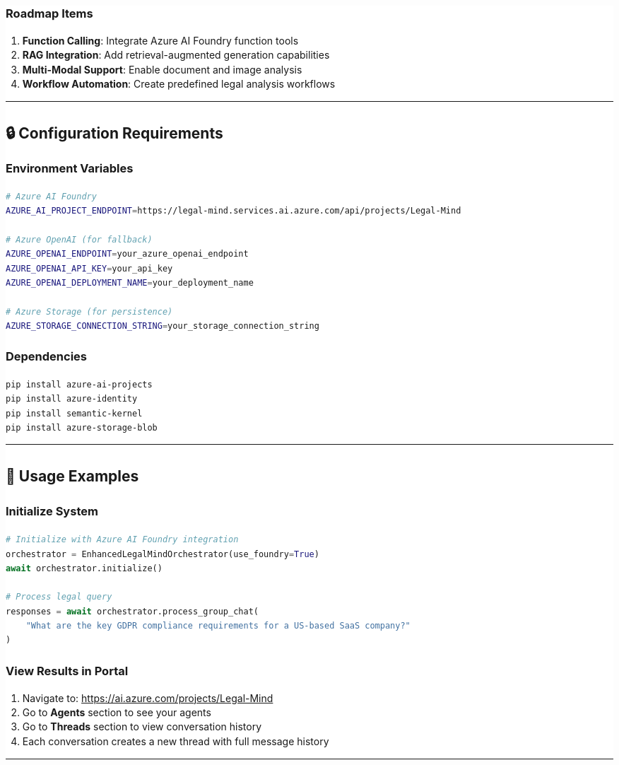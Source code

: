 ### **Roadmap Items**
1. **Function Calling**: Integrate Azure AI Foundry function tools
2. **RAG Integration**: Add retrieval-augmented generation capabilities  
3. **Multi-Modal Support**: Enable document and image analysis
4. **Workflow Automation**: Create predefined legal analysis workflows

---

## 🔒 Configuration Requirements

### **Environment Variables**
```bash
# Azure AI Foundry
AZURE_AI_PROJECT_ENDPOINT=https://legal-mind.services.ai.azure.com/api/projects/Legal-Mind

# Azure OpenAI (for fallback)
AZURE_OPENAI_ENDPOINT=your_azure_openai_endpoint
AZURE_OPENAI_API_KEY=your_api_key
AZURE_OPENAI_DEPLOYMENT_NAME=your_deployment_name

# Azure Storage (for persistence)
AZURE_STORAGE_CONNECTION_STRING=your_storage_connection_string
```

### **Dependencies**
```bash
pip install azure-ai-projects
pip install azure-identity
pip install semantic-kernel
pip install azure-storage-blob
```

---

## 🎯 Usage Examples

### **Initialize System**
```python
# Initialize with Azure AI Foundry integration
orchestrator = EnhancedLegalMindOrchestrator(use_foundry=True)
await orchestrator.initialize()

# Process legal query
responses = await orchestrator.process_group_chat(
    "What are the key GDPR compliance requirements for a US-based SaaS company?"
)
```

### **View Results in Portal**
1. Navigate to: https://ai.azure.com/projects/Legal-Mind
2. Go to **Agents** section to see your agents
3. Go to **Threads** section to view conversation history
4. Each conversation creates a new thread with full message history

---